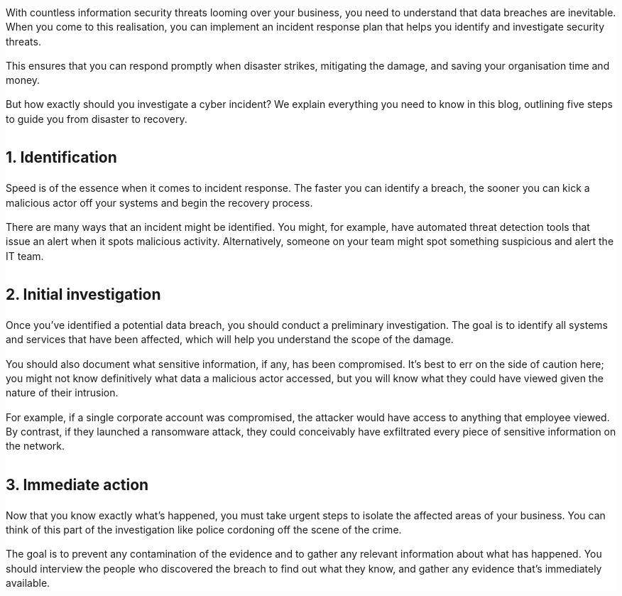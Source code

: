 

<p>With countless information security threats looming over your business, you need to understand that data breaches are inevitable. When you come to this realisation, you can implement an incident response plan that helps you identify and investigate security threats.</p>



<p>This ensures that you can respond promptly when disaster strikes, mitigating the damage, and saving your organisation time and money.</p>



<p>But how exactly should you investigate a cyber incident? We explain everything you need to know in this blog, outlining five steps to guide you from disaster to recovery.</p>



<h2 style="text-transform: none;"><strong>1. Identification</strong></h2>



<p>Speed is of the essence when it comes to incident response. The faster you can identify a breach, the sooner you can kick a malicious actor off your systems and begin the recovery process.</p>



<p>There are many ways that an incident might be identified. You might, for example, have automated threat detection tools that issue an alert when it spots malicious activity. Alternatively, someone on your team might spot something suspicious and alert the IT team.</p>



<h2 style="text-transform: none;"><strong>2. Initial investigation</strong></h2>



<p>Once you’ve identified a potential data breach, you should conduct a preliminary investigation. The goal is to identify all systems and services that have been affected, which will help you understand the scope of the damage.</p>



<p>You should also document what sensitive information, if any, has been compromised. It’s best to err on the side of caution here; you might not know definitively what data a malicious actor accessed, but you will know what they could have viewed given the nature of their intrusion.</p>



<p>For example, if a single corporate account was compromised, the attacker would have access to anything that employee viewed. By contrast, if they launched a ransomware attack, they could conceivably have exfiltrated every piece of sensitive information on the network.</p>



<h2 style="text-transform: none;"><strong>3. Immediate action</strong></h2>



<p>Now that you know exactly what’s happened, you must take urgent steps to isolate the affected areas of your business. You can think of this part of the investigation like police cordoning off the scene of the crime.</p>



<p>The goal is to prevent any contamination of the evidence and to gather any relevant information about what has happened. You should interview the people who discovered the breach to find out what they know, and gather any evidence that’s immediately available.</p>
